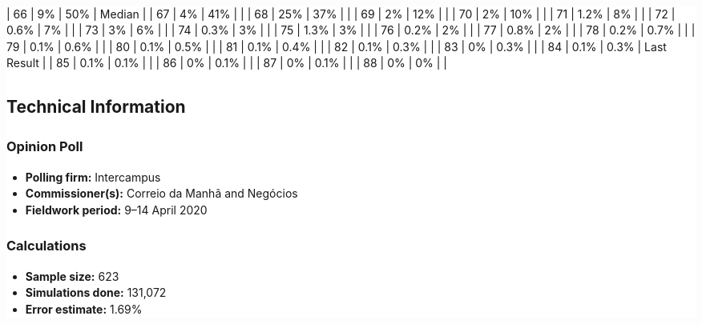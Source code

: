 | 66 | 9% | 50% | Median |
| 67 | 4% | 41% |  |
| 68 | 25% | 37% |  |
| 69 | 2% | 12% |  |
| 70 | 2% | 10% |  |
| 71 | 1.2% | 8% |  |
| 72 | 0.6% | 7% |  |
| 73 | 3% | 6% |  |
| 74 | 0.3% | 3% |  |
| 75 | 1.3% | 3% |  |
| 76 | 0.2% | 2% |  |
| 77 | 0.8% | 2% |  |
| 78 | 0.2% | 0.7% |  |
| 79 | 0.1% | 0.6% |  |
| 80 | 0.1% | 0.5% |  |
| 81 | 0.1% | 0.4% |  |
| 82 | 0.1% | 0.3% |  |
| 83 | 0% | 0.3% |  |
| 84 | 0.1% | 0.3% | Last Result |
| 85 | 0.1% | 0.1% |  |
| 86 | 0% | 0.1% |  |
| 87 | 0% | 0.1% |  |
| 88 | 0% | 0% |  |


## Technical Information

### Opinion Poll

+ **Polling firm:** Intercampus
+ **Commissioner(s):** Correio da Manhã and Negócios
+ **Fieldwork period:** 9–14 April 2020

### Calculations

+ **Sample size:** 623
+ **Simulations done:** 131,072
+ **Error estimate:** 1.69%

